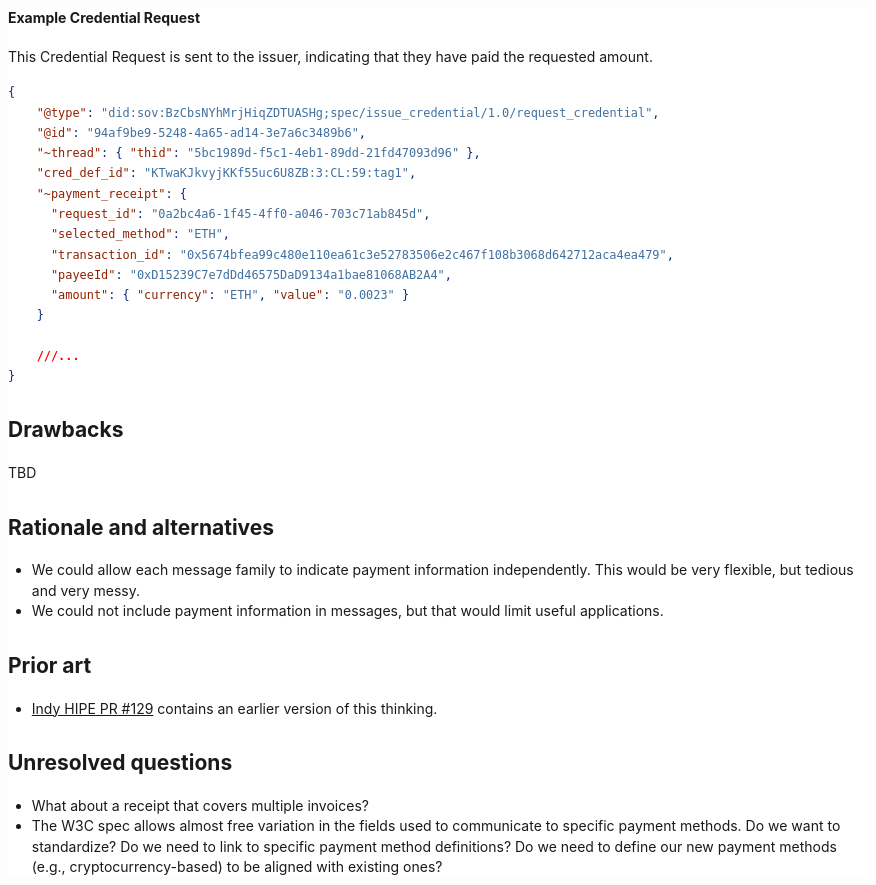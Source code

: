 #### Example Credential Request

This Credential Request is sent to the issuer, indicating that they have paid the requested amount.

```json
{
    "@type": "did:sov:BzCbsNYhMrjHiqZDTUASHg;spec/issue_credential/1.0/request_credential",
    "@id": "94af9be9-5248-4a65-ad14-3e7a6c3489b6",
    "~thread": { "thid": "5bc1989d-f5c1-4eb1-89dd-21fd47093d96" },
    "cred_def_id": "KTwaKJkvyjKKf55uc6U8ZB:3:CL:59:tag1",
    "~payment_receipt": {
      "request_id": "0a2bc4a6-1f45-4ff0-a046-703c71ab845d",
      "selected_method": "ETH",
      "transaction_id": "0x5674bfea99c480e110ea61c3e52783506e2c467f108b3068d642712aca4ea479",
      "payeeId": "0xD15239C7e7dDd46575DaD9134a1bae81068AB2A4",
      "amount": { "currency": "ETH", "value": "0.0023" }
    }

	///...
}
```

## Drawbacks

TBD

## Rationale and alternatives

- We could allow each message family to indicate payment information independently. This would be very flexible, but tedious and very messy.
- We could not include payment information in messages, but that would limit useful applications.

## Prior art

* [Indy HIPE PR #129]( https://github.com/hyperledger/indy-hipe/pull/129) contains an earlier
version of this thinking.

## Unresolved questions

* What about a receipt that covers multiple invoices?
* The W3C spec allows almost free variation in the fields used to communicate to specific
payment methods. Do we want to standardize? Do we need to link to specific payment method
definitions? Do we need to define our new payment methods (e.g., cryptocurrency-based)
to be aligned with existing ones?

